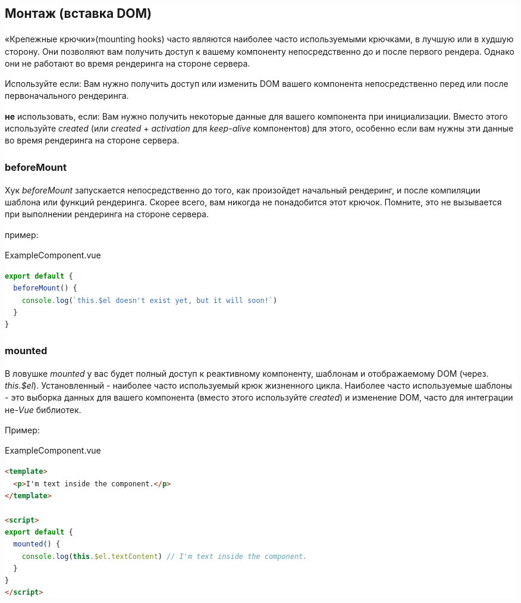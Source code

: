 ## Монтаж (вставка DOM)

«Крепежные крючки»(mounting hooks) часто являются наиболее часто используемыми крючками, в лучшую или в худшую сторону. Они позволяют вам получить доступ к вашему компоненту непосредственно до и после первого рендера. Однако они не работают во время рендеринга на стороне сервера.

Используйте если: Вам нужно получить доступ или изменить DOM вашего компонента непосредственно перед или после первоначального рендеринга.

**не** использовать, если: Вам нужно получить некоторые данные для вашего компонента при инициализации. Вместо этого используйте _created_ (или _created_ + _activation_ для _keep-alive_ компонентов) для этого, особенно если вам нужны эти данные во время рендеринга на стороне сервера.

### beforeMount

Хук _beforeMount_ запускается непосредственно до того, как произойдет начальный рендеринг, и после компиляции шаблона или функций рендеринга. Скорее всего, вам никогда не понадобится этот крючок. Помните, это не вызывается при выполнении рендеринга на стороне сервера.

пример:

ExampleComponent.vue

```javascript
export default {
  beforeMount() {
    console.log(`this.$el doesn't exist yet, but it will soon!`)
  }
}
```

### mounted

В ловушке _mounted_ у вас будет полный доступ к реактивному компоненту, шаблонам и отображаемому DOM (через. _this.$el_). Установленный - наиболее часто используемый крюк жизненного цикла. Наиболее часто используемые шаблоны - это выборка данных для вашего компонента (вместо этого используйте _created_) и изменение DOM, часто для интеграции не-_Vue_ библиотек.

Пример:

ExampleComponent.vue

```html
<template>
  <p>I'm text inside the component.</p>
</template>

<script>
export default {
  mounted() {
    console.log(this.$el.textContent) // I'm text inside the component.
  }
}
</script>

```
